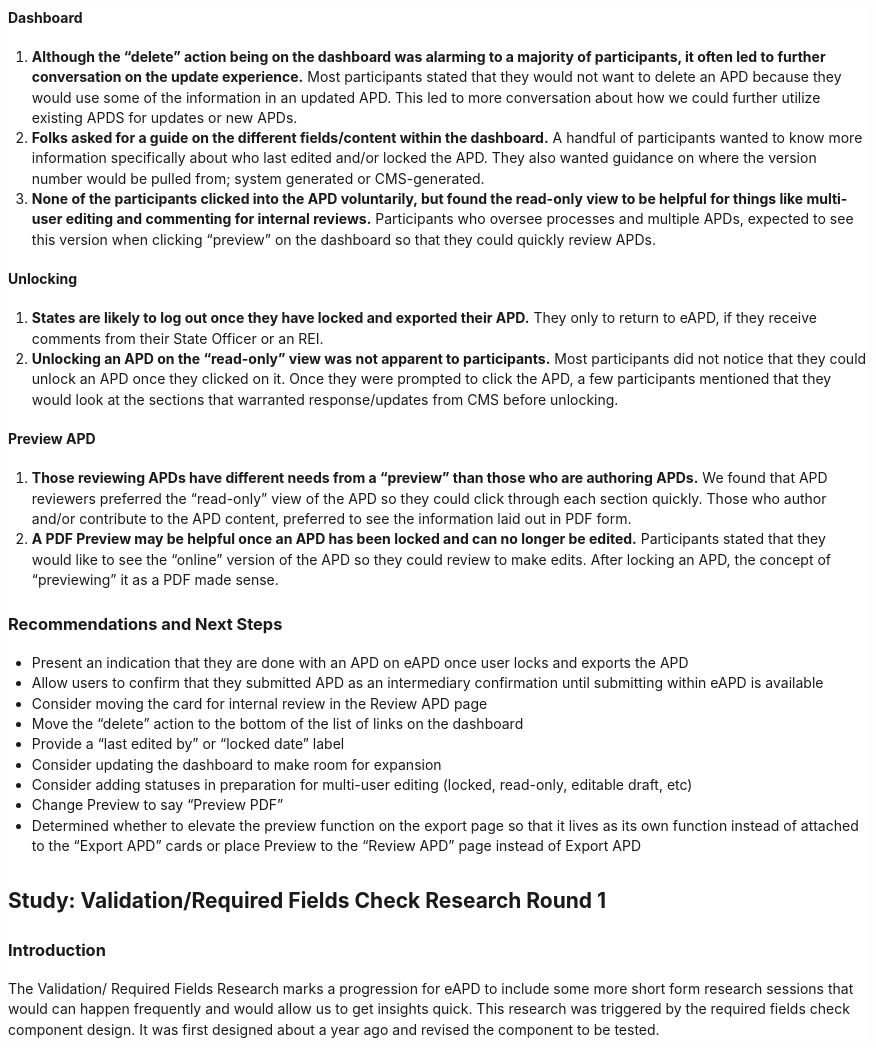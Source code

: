 #### Dashboard
1. **Although the “delete” action being on the dashboard was alarming to a majority of participants, it often led to further conversation on the update experience.** Most participants stated that they would not want to delete an APD because they would use some of the information in an updated APD. This led to more conversation about how we could further utilize existing APDS for updates or new APDs.
2. **Folks asked for a guide on the different fields/content within the dashboard.** A handful of participants wanted to know more information specifically about who last edited and/or locked the APD. They also wanted guidance on where the version number would be pulled from; system generated or CMS-generated.
3. **None of the participants clicked into the APD voluntarily, but found the read-only view to be helpful for things like multi-user editing and commenting for internal reviews.** Participants who oversee processes and multiple APDs, expected to see this version when clicking “preview” on the dashboard so that they could quickly review APDs. 

#### Unlocking
1. **States are likely to log out once they have locked and exported their APD.** They only to return to eAPD, if they receive comments from their State Officer or an REI.
2. **Unlocking an APD on the “read-only” view was not apparent to participants.** Most participants did not notice that they could unlock an APD once they clicked on it. Once they were prompted to click the APD, a few participants mentioned that they would look at the sections that warranted response/updates from CMS before unlocking.

#### Preview APD
1. **Those reviewing APDs have different needs from a “preview” than those who are authoring APDs.** We found that APD reviewers preferred the “read-only” view of the APD so they could click through each section quickly. Those who author and/or contribute to the APD content, preferred to see the information laid out in PDF form.
2. **A PDF Preview may be helpful once an APD has been locked and can no longer be edited.** Participants stated that they would like to see the “online” version of the APD so they could review to make edits. After locking an APD, the concept of “previewing” it as a PDF made sense.

### Recommendations and Next Steps
* Present an indication that they are done with an APD on eAPD once user locks and exports the APD 
* Allow users to confirm that they submitted APD as an intermediary confirmation until submitting within eAPD is available
* Consider moving the card for internal review in the Review APD page
* Move the “delete” action to the bottom of the list of links on the dashboard
* Provide a “last edited by” or “locked date” label 
* Consider updating the dashboard to make room for expansion
* Consider adding statuses in preparation for multi-user editing (locked, read-only, editable draft, etc)
* Change Preview to say “Preview PDF”
* Determined whether to elevate the preview function on the export page so that it lives as its own function instead of attached to the “Export APD” cards or place Preview to the “Review APD” page instead of Export APD




## Study: Validation/Required Fields Check Research Round 1
### Introduction
The Validation/ Required Fields Research marks a progression for eAPD to include some more short form research sessions that would can happen frequently and would allow us to get insights quick. This research was triggered by the required fields check component design. It was first designed about a year ago and revised the component to be tested. 
